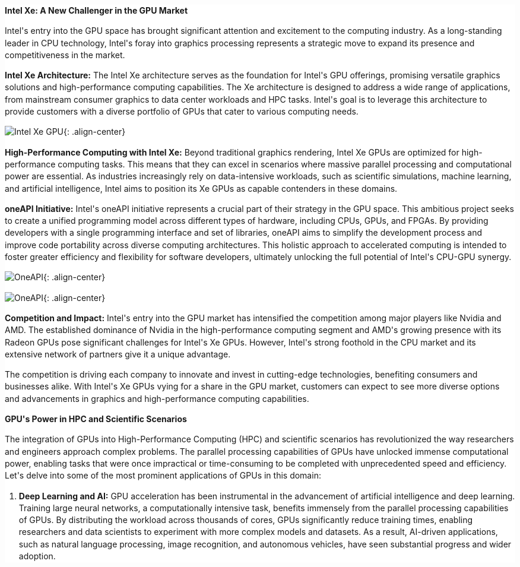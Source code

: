 **Intel Xe: A New Challenger in the GPU Market**

Intel's entry into the GPU space has brought significant attention and excitement to the computing industry. As a long-standing leader in CPU technology, Intel's foray into graphics processing represents a strategic move to expand its presence and competitiveness in the market.

**Intel Xe Architecture:**
The Intel Xe architecture serves as the foundation for Intel's GPU offerings, promising versatile graphics solutions and high-performance computing capabilities. The Xe architecture is designed to address a wide range of applications, from mainstream consumer graphics to data center workloads and HPC tasks. Intel's goal is to leverage this architecture to provide customers with a diverse portfolio of GPUs that cater to various computing needs.

![Intel Xe GPU](https://i.imgur.com/mKfWyAv.png){: .align-center}

**High-Performance Computing with Intel Xe:**
Beyond traditional graphics rendering, Intel Xe GPUs are optimized for high-performance computing tasks. This means that they can excel in scenarios where massive parallel processing and computational power are essential. As industries increasingly rely on data-intensive workloads, such as scientific simulations, machine learning, and artificial intelligence, Intel aims to position its Xe GPUs as capable contenders in these domains.

**oneAPI Initiative:**
Intel's oneAPI initiative represents a crucial part of their strategy in the GPU space. This ambitious project seeks to create a unified programming model across different types of hardware, including CPUs, GPUs, and FPGAs. By providing developers with a single programming interface and set of libraries, oneAPI aims to simplify the development process and improve code portability across diverse computing architectures. This holistic approach to accelerated computing is intended to foster greater efficiency and flexibility for software developers, ultimately unlocking the full potential of Intel's CPU-GPU synergy.

![OneAPI](https://i.imgur.com/Rh8MA37.png){: .align-center}

![OneAPI](https://i.imgur.com/8ZYQU1T.jpg){: .align-center}

**Competition and Impact:**
Intel's entry into the GPU market has intensified the competition among major players like Nvidia and AMD. The established dominance of Nvidia in the high-performance computing segment and AMD's growing presence with its Radeon GPUs pose significant challenges for Intel's Xe GPUs. However, Intel's strong foothold in the CPU market and its extensive network of partners give it a unique advantage.

The competition is driving each company to innovate and invest in cutting-edge technologies, benefiting consumers and businesses alike. With Intel's Xe GPUs vying for a share in the GPU market, customers can expect to see more diverse options and advancements in graphics and high-performance computing capabilities.

**GPU's Power in HPC and Scientific Scenarios**

The integration of GPUs into High-Performance Computing (HPC) and scientific scenarios has revolutionized the way researchers and engineers approach complex problems. The parallel processing capabilities of GPUs have unlocked immense computational power, enabling tasks that were once impractical or time-consuming to be completed with unprecedented speed and efficiency. Let's delve into some of the most prominent applications of GPUs in this domain:

1. **Deep Learning and AI:**
GPU acceleration has been instrumental in the advancement of artificial intelligence and deep learning. Training large neural networks, a computationally intensive task, benefits immensely from the parallel processing capabilities of GPUs. By distributing the workload across thousands of cores, GPUs significantly reduce training times, enabling researchers and data scientists to experiment with more complex models and datasets. As a result, AI-driven applications, such as natural language processing, image recognition, and autonomous vehicles, have seen substantial progress and wider adoption.
